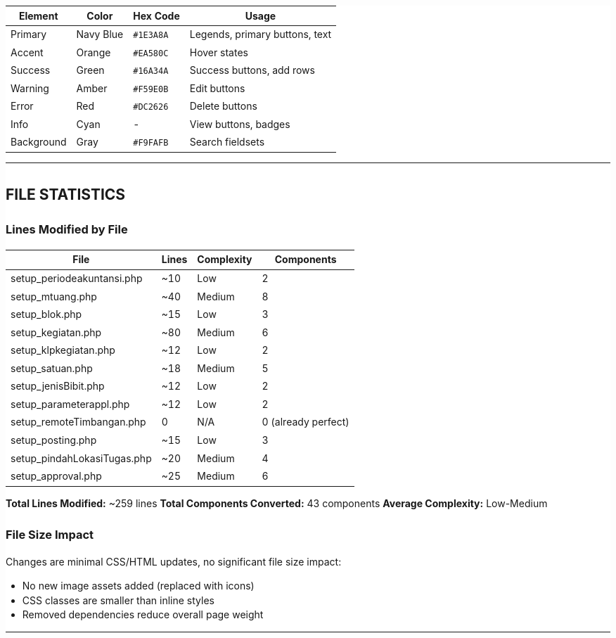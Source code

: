| Element | Color | Hex Code | Usage |
|---------|-------|----------|-------|
| Primary | Navy Blue | `#1E3A8A` | Legends, primary buttons, text |
| Accent | Orange | `#EA580C` | Hover states |
| Success | Green | `#16A34A` | Success buttons, add rows |
| Warning | Amber | `#F59E0B` | Edit buttons |
| Error | Red | `#DC2626` | Delete buttons |
| Info | Cyan | - | View buttons, badges |
| Background | Gray | `#F9FAFB` | Search fieldsets |

---

## FILE STATISTICS

### Lines Modified by File

| File | Lines | Complexity | Components |
|------|-------|------------|------------|
| setup_periodeakuntansi.php | ~10 | Low | 2 |
| setup_mtuang.php | ~40 | Medium | 8 |
| setup_blok.php | ~15 | Low | 3 |
| setup_kegiatan.php | ~80 | Medium | 6 |
| setup_klpkegiatan.php | ~12 | Low | 2 |
| setup_satuan.php | ~18 | Medium | 5 |
| setup_jenisBibit.php | ~12 | Low | 2 |
| setup_parameterappl.php | ~12 | Low | 2 |
| setup_remoteTimbangan.php | 0 | N/A | 0 (already perfect) |
| setup_posting.php | ~15 | Low | 3 |
| setup_pindahLokasiTugas.php | ~20 | Medium | 4 |
| setup_approval.php | ~25 | Medium | 6 |

**Total Lines Modified:** ~259 lines
**Total Components Converted:** 43 components
**Average Complexity:** Low-Medium

### File Size Impact

Changes are minimal CSS/HTML updates, no significant file size impact:
- No new image assets added (replaced with icons)
- CSS classes are smaller than inline styles
- Removed dependencies reduce overall page weight

---